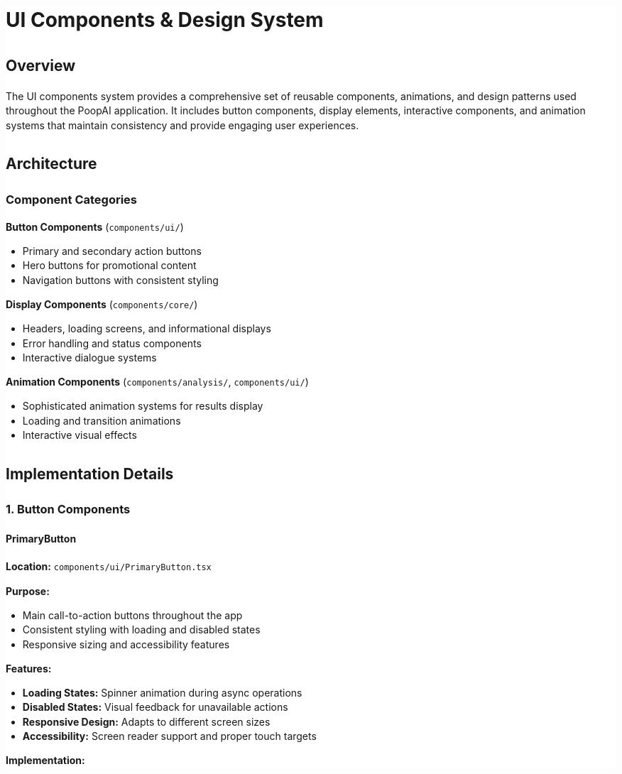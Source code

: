 # UI Components & Design System

## Overview

The UI components system provides a comprehensive set of reusable components, animations, and design patterns used throughout the PoopAI application. It includes button components, display elements, interactive components, and animation systems that maintain consistency and provide engaging user experiences.

## Architecture

### Component Categories

**Button Components** (`components/ui/`)

- Primary and secondary action buttons
- Hero buttons for promotional content
- Navigation buttons with consistent styling

**Display Components** (`components/core/`)

- Headers, loading screens, and informational displays
- Error handling and status components
- Interactive dialogue systems

**Animation Components** (`components/analysis/`, `components/ui/`)

- Sophisticated animation systems for results display
- Loading and transition animations
- Interactive visual effects

## Implementation Details

### 1. Button Components

#### PrimaryButton

**Location:** `components/ui/PrimaryButton.tsx`

**Purpose:**

- Main call-to-action buttons throughout the app
- Consistent styling with loading and disabled states
- Responsive sizing and accessibility features

**Features:**

- **Loading States:** Spinner animation during async operations
- **Disabled States:** Visual feedback for unavailable actions
- **Responsive Design:** Adapts to different screen sizes
- **Accessibility:** Screen reader support and proper touch targets

**Implementation:**
